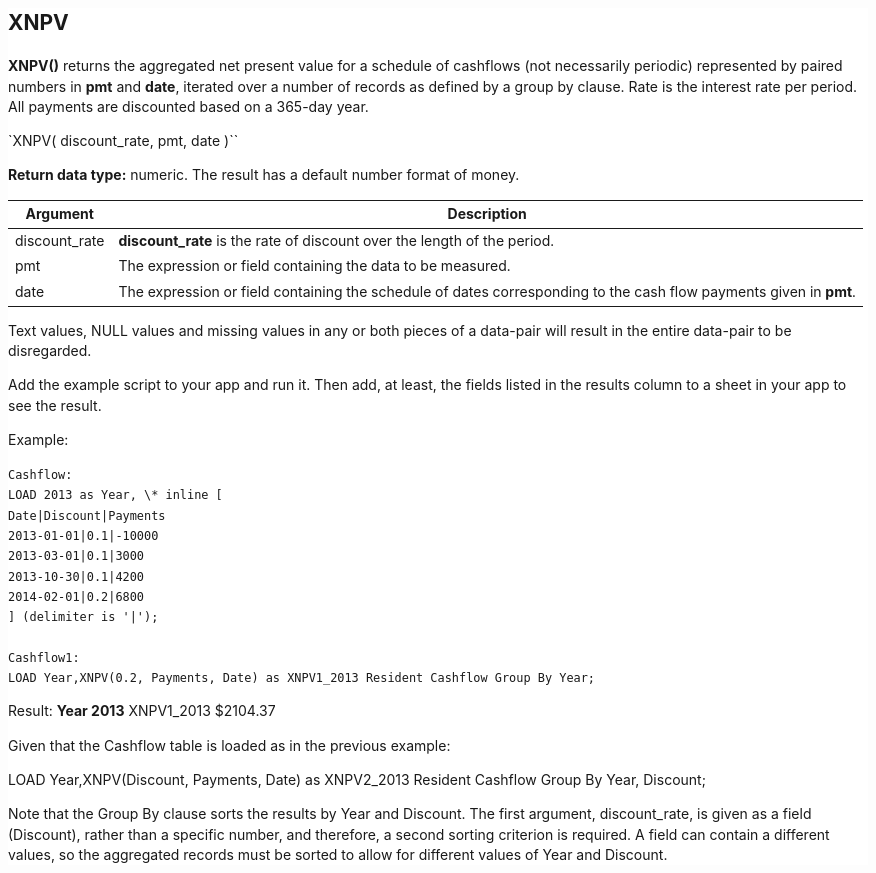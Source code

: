 </tr>
</tbody>
</table>

## XNPV

 **XNPV()** returns the aggregated net present value for a schedule of cashflows
(not necessarily periodic) represented by paired numbers in **pmt** and
 **date**, iterated over a number of records as defined by a group by clause. Rate
is the interest rate per period. All payments are discounted based on a
365-day year.

`XNPV( discount_rate, pmt, date )``

**Return data type:** numeric. The result has a default number format of money.
 

| Argument       | Description                                                                                                         |
| -------------- | ------------------------------------------------------------------------------------------------------------------- |
| discount_rate  |  **discount_rate**  is the rate of discount over the length of the period.                                          |
| pmt            | The expression or field containing the data to be measured.                                                         |
| date           | The expression or field containing the schedule of dates corresponding to the cash flow payments given in  **pmt**. |

Text values, NULL values and missing values in any or both pieces of a
data-pair will result in the entire data-pair to be disregarded.

Add the example script to your app and run it. Then add, at least, the
fields listed in the results column to a sheet in your app to see the
result.

Example:

```
Cashflow:
LOAD 2013 as Year, \* inline [
Date|Discount|Payments
2013-01-01|0.1|-10000
2013-03-01|0.1|3000
2013-10-30|0.1|4200
2014-02-01|0.2|6800
] (delimiter is '|');

Cashflow1:
LOAD Year,XNPV(0.2, Payments, Date) as XNPV1_2013 Resident Cashflow Group By Year;
```

Result:
**Year 2013** XNPV1_2013 $2104.37

Given that the Cashflow table is loaded as in the previous example:

LOAD Year,XNPV(Discount, Payments, Date) as XNPV2_2013 Resident
Cashflow Group By Year, Discount;

Note that the Group By clause sorts the results by Year and Discount.
The first argument, discount_rate, is given as a field (Discount),
rather than a specific number, and therefore, a second sorting criterion
is required. A field can contain a different values, so the aggregated
records must be sorted to allow for different values of Year and
Discount.
